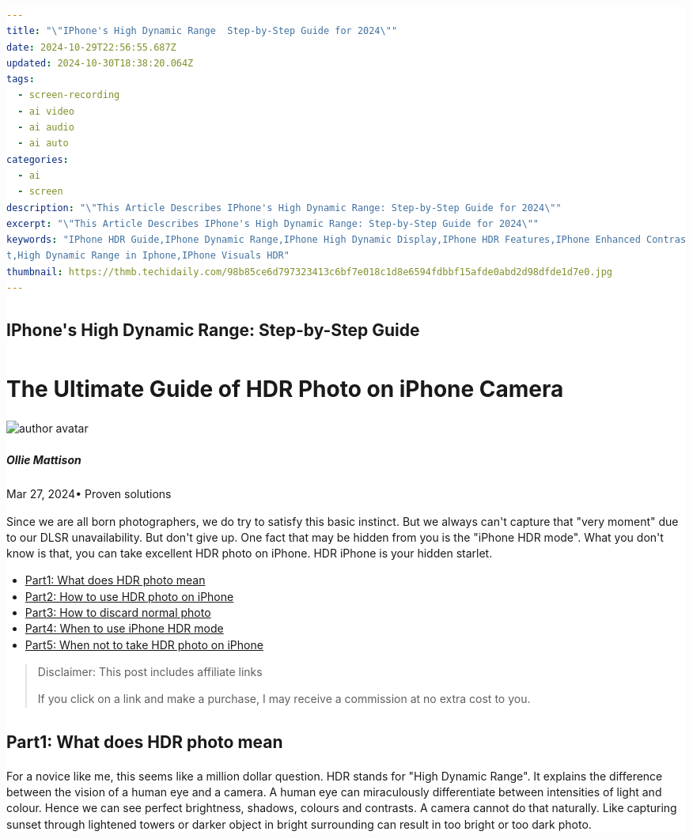 ```yaml
---
title: "\"IPhone's High Dynamic Range  Step-by-Step Guide for 2024\""
date: 2024-10-29T22:56:55.687Z
updated: 2024-10-30T18:38:20.064Z
tags: 
  - screen-recording
  - ai video
  - ai audio
  - ai auto
categories: 
  - ai
  - screen
description: "\"This Article Describes IPhone's High Dynamic Range: Step-by-Step Guide for 2024\""
excerpt: "\"This Article Describes IPhone's High Dynamic Range: Step-by-Step Guide for 2024\""
keywords: "IPhone HDR Guide,IPhone Dynamic Range,IPhone High Dynamic Display,IPhone HDR Features,IPhone Enhanced Contrast,High Dynamic Range in Iphone,IPhone Visuals HDR"
thumbnail: https://thmb.techidaily.com/98b85ce6d797323413c6bf7e018c1d8e6594fdbbf15afde0abd2d98dfde1d7e0.jpg
---
```


## IPhone's High Dynamic Range: Step-by-Step Guide

# The Ultimate Guide of HDR Photo on iPhone Camera

![author avatar](https://images.wondershare.com/filmora/article-images/ollie-mattison.jpg)

##### Ollie Mattison

 Mar 27, 2024• Proven solutions

 Since we are all born photographers, we do try to satisfy this basic instinct. But we always can't capture that "very moment" due to our DLSR unavailability. But don't give up. One fact that may be hidden from you is the "iPhone HDR mode". What you don't know is that, you can take excellent HDR photo on iPhone. HDR iPhone is your hidden starlet.

* [Part1: What does HDR photo mean](#part1)
* [Part2: How to use HDR photo on iPhone](#part2)
* [Part3: How to discard normal photo](#part3)
* [Part4: When to use iPhone HDR mode](#part4)
* [Part5: When not to take HDR photo on iPhone](#part5)

>  Disclaimer: This post includes affiliate links
>
>  If you click on a link and make a purchase, I may receive a commission at no extra cost to you.
>

## Part1: What does HDR photo mean

 For a novice like me, this seems like a million dollar question. HDR stands for "High Dynamic Range". It explains the difference between the vision of a human eye and a camera. A human eye can miraculously differentiate between intensities of light and colour. Hence we can see perfect brightness, shadows, colours and contrasts. A camera cannot do that naturally. Like capturing sunset through lightened towers or darker object in bright surrounding can result in too bright or too dark photo.
